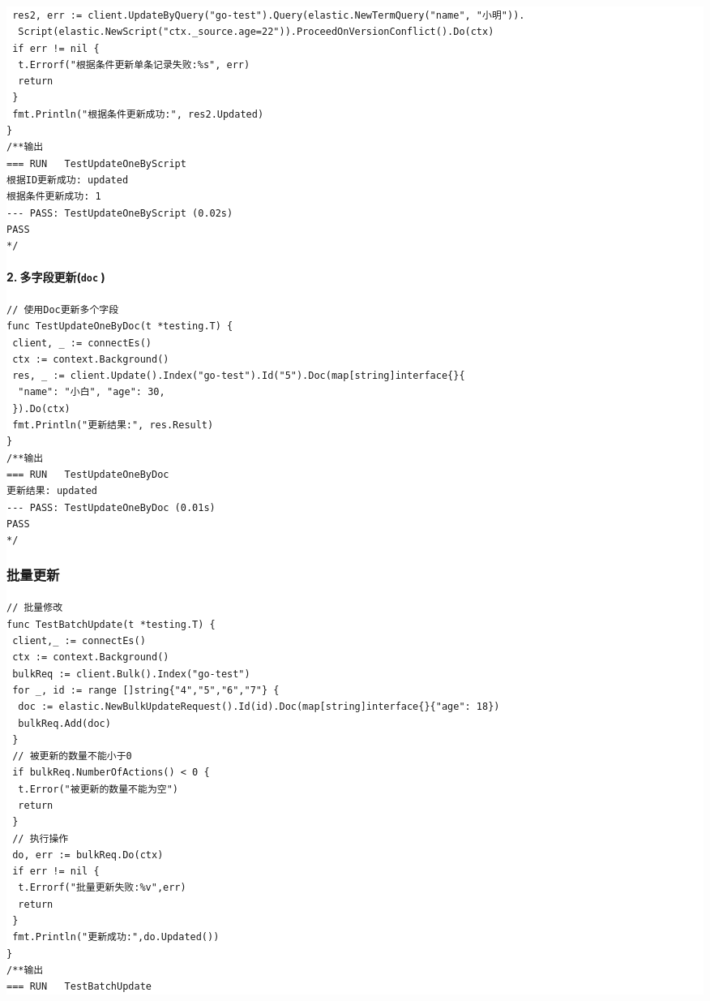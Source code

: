 ```
 res2, err := client.UpdateByQuery("go-test").Query(elastic.NewTermQuery("name", "小明")).
  Script(elastic.NewScript("ctx._source.age=22")).ProceedOnVersionConflict().Do(ctx)
 if err != nil {
  t.Errorf("根据条件更新单条记录失败:%s", err)
  return
 }
 fmt.Println("根据条件更新成功:", res2.Updated)
}
/**输出
=== RUN   TestUpdateOneByScript
根据ID更新成功: updated
根据条件更新成功: 1
--- PASS: TestUpdateOneByScript (0.02s)
PASS
*/
```

#### 2. 多字段更新(`doc` )

```
// 使用Doc更新多个字段
func TestUpdateOneByDoc(t *testing.T) {
 client, _ := connectEs()
 ctx := context.Background()
 res, _ := client.Update().Index("go-test").Id("5").Doc(map[string]interface{}{
  "name": "小白", "age": 30,
 }).Do(ctx)
 fmt.Println("更新结果:", res.Result)
}
/**输出
=== RUN   TestUpdateOneByDoc
更新结果: updated
--- PASS: TestUpdateOneByDoc (0.01s)
PASS
*/
```

### 批量更新

```
// 批量修改
func TestBatchUpdate(t *testing.T) {
 client,_ := connectEs()
 ctx := context.Background()
 bulkReq := client.Bulk().Index("go-test")
 for _, id := range []string{"4","5","6","7"} {
  doc := elastic.NewBulkUpdateRequest().Id(id).Doc(map[string]interface{}{"age": 18})
  bulkReq.Add(doc)
 }
 // 被更新的数量不能小于0
 if bulkReq.NumberOfActions() < 0 {
  t.Error("被更新的数量不能为空")
  return
 }
 // 执行操作
 do, err := bulkReq.Do(ctx)
 if err != nil {
  t.Errorf("批量更新失败:%v",err)
  return
 }
 fmt.Println("更新成功:",do.Updated())
}
/**输出
=== RUN   TestBatchUpdate
```